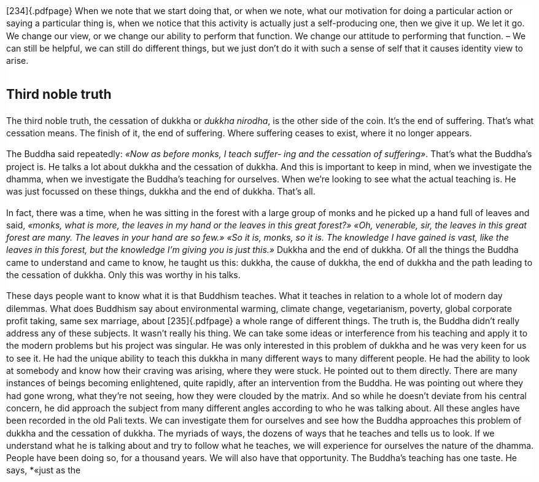 [234]{.pdfpage}  When  we  note  that  we  start  doing  that,  or  when  we  note,  what  our 
motivation for doing a particular action or saying a particular thing is, when 
we notice that this activity is actually just a self-producing one, then we give 
it up. We let it go. We change our view, or we change our ability to perform 
that function. We change our attitude to performing that function. – We can 
still be helpful, we can still do different things, but we just don’t do it with 
such a sense of self that it causes identity view to arise.


## Third noble truth


The third noble truth, the cessation of dukkha or
*dukkha nirodha*, is the 
other side of the coin. It’s the end of suffering. That’s what cessation means. 
The finish of it, the end of suffering. Where suffering ceases to exist, where 
it no longer appears.

The  Buddha  said  repeatedly:
*«Now  as  before  monks,  I  teach  suffer-*
*ing and the cessation of suffering»*. That’s what the Buddha’s project is. He 
talks a lot about dukkha and the cessation of dukkha. And this is important 
to keep in mind, when we investigate the dhamma, when we investigate the 
Buddha’s teaching for ourselves. When we’re looking to see what the actual 
teaching  is.  He  was  just  focussed  on  these  things,  dukkha  and  the  end  of 
dukkha. That’s all.

In fact, there was a time, when he was sitting in the forest with a large
group of monks and he picked up a hand full of leaves and said,
*«monks, 
what is more, the leaves in my hand or the leaves in this great forest?» «Oh, 
venerable, sir, the leaves in this great forest are many. The leaves in your 
hand are so few.» «So it is, monks, so it is. The knowledge I have gained is 
vast, like the leaves in this forest, but the knowledge I’m giving you is just*
*this.»*
Dukkha  and  the  end  of  dukkha.  Of  all  the  things  the  Buddha  came 
to  understand  and  came  to  know,  he  taught  us  this:  dukkha,  the  cause  of 
dukkha, the end of dukkha and the path leading to the cessation of dukkha. 
Only this was worthy in his talks.

These  days  people  want  to  know  what  it  is  that  Buddhism  teaches. 
What  it  teaches  in  relation  to  a  whole  lot  of  modern  day  dilemmas. What 
does  Buddhism  say  about  environmental  warming,  climate  change,  vegetarianism, poverty, global corporate profit taking, same sex marriage, about 
 [235]{.pdfpage}  a  whole  range  of  different  things.  The  truth  is,  the  Buddha  didn’t  really 
address any of these subjects. It wasn’t really his thing. We can take some 
ideas  or  interference  from  his  teaching  and  apply  it  to  the  modern  problems but his project was singular. He was only interested in this problem of 
dukkha and he was very keen for us to see it. He had the unique ability to 
teach this dukkha in many different ways to many different people. He had 
the  ability  to  look  at  somebody  and  know  how  their  craving  was  arising, 
where  they  were  stuck.  He  pointed  out  to  them  directly.  There  are  many 
instances of beings becoming enlightened, quite rapidly, after an intervention  from  the  Buddha.  He  was  pointing  out  where  they  had  gone  wrong, 
what they’re not seeing, how they were clouded by the matrix. And so while 
he  doesn’t  deviate  from  his  central  concern,  he  did  approach  the  subject 
from many different angles according to who he was talking about. All these 
angles have been recorded in the old Pali texts. We can investigate them for 
ourselves and see how the Buddha approaches this problem of dukkha and 
the cessation of dukkha. The myriads of ways, the dozens of ways that he 
teaches and tells us to look. If we understand what he is talking about and try 
to follow what he teaches, we will experience for ourselves the nature of the 
dhamma. People have been doing so, for a thousand years. We will also have
that opportunity. The Buddha’s teaching has one taste. He says,
*«just as the 